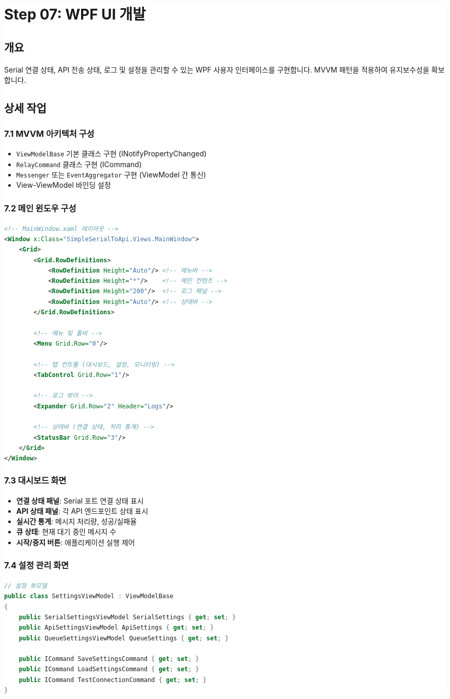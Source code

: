 # Step 07: WPF UI 개발

## 개요
Serial 연결 상태, API 전송 상태, 로그 및 설정을 관리할 수 있는 WPF 사용자 인터페이스를 구현합니다. MVVM 패턴을 적용하여 유지보수성을 확보합니다.

## 상세 작업

### 7.1 MVVM 아키텍처 구성
- `ViewModelBase` 기본 클래스 구현 (INotifyPropertyChanged)
- `RelayCommand` 클래스 구현 (ICommand)
- `Messenger` 또는 `EventAggregator` 구현 (ViewModel 간 통신)
- View-ViewModel 바인딩 설정

### 7.2 메인 윈도우 구성
```xml
<!-- MainWindow.xaml 레이아웃 -->
<Window x:Class="SimpleSerialToApi.Views.MainWindow">
    <Grid>
        <Grid.RowDefinitions>
            <RowDefinition Height="Auto"/> <!-- 메뉴바 -->
            <RowDefinition Height="*"/>    <!-- 메인 컨텐츠 -->
            <RowDefinition Height="200"/>  <!-- 로그 패널 -->
            <RowDefinition Height="Auto"/> <!-- 상태바 -->
        </Grid.RowDefinitions>
        
        <!-- 메뉴 및 툴바 -->
        <Menu Grid.Row="0"/>
        
        <!-- 탭 컨트롤 (대시보드, 설정, 모니터링) -->
        <TabControl Grid.Row="1"/>
        
        <!-- 로그 뷰어 -->
        <Expander Grid.Row="2" Header="Logs"/>
        
        <!-- 상태바 (연결 상태, 처리 통계) -->
        <StatusBar Grid.Row="3"/>
    </Grid>
</Window>
```

### 7.3 대시보드 화면
- **연결 상태 패널**: Serial 포트 연결 상태 표시
- **API 상태 패널**: 각 API 엔드포인트 상태 표시
- **실시간 통계**: 메시지 처리량, 성공/실패율
- **큐 상태**: 현재 대기 중인 메시지 수
- **시작/중지 버튼**: 애플리케이션 실행 제어

### 7.4 설정 관리 화면
```csharp
// 설정 뷰모델
public class SettingsViewModel : ViewModelBase
{
    public SerialSettingsViewModel SerialSettings { get; set; }
    public ApiSettingsViewModel ApiSettings { get; set; }
    public QueueSettingsViewModel QueueSettings { get; set; }
    
    public ICommand SaveSettingsCommand { get; set; }
    public ICommand LoadSettingsCommand { get; set; }
    public ICommand TestConnectionCommand { get; set; }
}
```